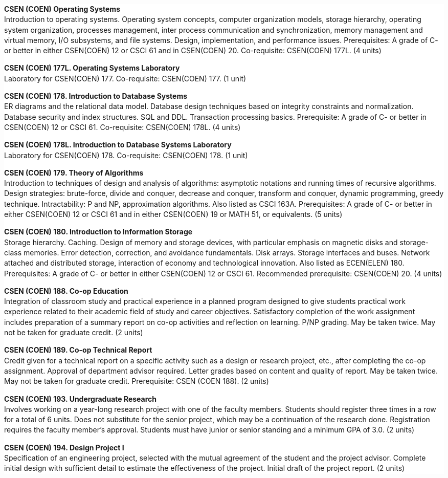 **CSEN (COEN) Operating Systems**  
Introduction to operating systems. Operating system concepts, computer organization models, storage hierarchy, operating system organization, processes management, inter process communication and synchronization, memory management and virtual memory, I/O subsystems, and file systems. Design, implementation, and performance issues. Prerequisites: A grade of C- or better in either CSEN(COEN) 12 or CSCI 61 and in CSEN(COEN) 20. Co-requisite: CSEN(COEN) 177L. (4 units)

**CSEN (COEN) 177L. Operating Systems Laboratory**  
Laboratory for CSEN(COEN) 177. Co-requisite: CSEN(COEN) 177. (1 unit)

**CSEN (COEN) 178. Introduction to Database Systems**  
ER diagrams and the relational data model. Database design techniques based on integrity constraints and normalization. Database security and index structures. SQL and DDL. Transaction processing basics. Prerequisite: A grade of C- or better in CSEN(COEN) 12 or CSCI 61. Co-requisite: CSEN(COEN) 178L. (4 units)

**CSEN (COEN) 178L. Introduction to Database Systems Laboratory**  
Laboratory for CSEN(COEN) 178. Co-requisite: CSEN(COEN) 178. (1 unit)

**CSEN (COEN) 179. Theory of Algorithms**  
Introduction to techniques of design and analysis of algorithms: asymptotic notations and running times of recursive algorithms. Design strategies: brute-force, divide and conquer, decrease and conquer, transform and conquer, dynamic programming, greedy technique. Intractability: P and NP, approximation algorithms. Also listed as CSCI 163A. Prerequisites: A grade of C- or better in either CSEN(COEN) 12 or CSCI 61 and in either CSEN(COEN) 19 or MATH 51, or equivalents. (5 units)

**CSEN (COEN) 180. Introduction to Information Storage**  
Storage hierarchy. Caching. Design of memory and storage devices, with particular emphasis on magnetic disks and storage-class memories. Error detection, correction, and avoidance fundamentals. Disk arrays. Storage interfaces and buses. Network attached and distributed storage, interaction of economy and technological innovation. Also listed as ECEN(ELEN) 180. Prerequisites: A grade of C- or better in either CSEN(COEN) 12 or CSCI 61. Recommended prerequisite: CSEN(COEN) 20. (4 units)

**CSEN (COEN) 188. Co-op Education**  
Integration of classroom study and practical experience in a planned program designed to give students practical work experience related to their academic field of study and career objectives. Satisfactory completion of the work assignment includes preparation of a summary report on co-op activities and reflection on learning. P/NP grading. May be taken twice. May not be taken for graduate credit. (2 units)

**CSEN (COEN) 189. Co-op Technical Report**  
Credit given for a technical report on a specific activity such as a design or research project, etc., after completing the co-op assignment. Approval of department advisor required. Letter grades based on content and quality of report. May be taken twice. May not be taken for graduate credit. Prerequisite: CSEN (COEN 188). (2 units)

**CSEN (COEN) 193. Undergraduate Research**  
Involves working on a year-long research project with one of the faculty members. Students should register three times in a row for a total of 6 units. Does not substitute for the senior project, which may be a continuation of the research done. Registration requires the faculty member’s approval. Students must have junior or senior standing and a minimum GPA of 3.0. (2 units)

**CSEN (COEN) 194. Design Project I**  
Specification of an engineering project, selected with the mutual agreement of the student and the project advisor. Complete initial design with sufficient detail to estimate the effectiveness of the project. Initial draft of the project report. (2 units)&#x20;
